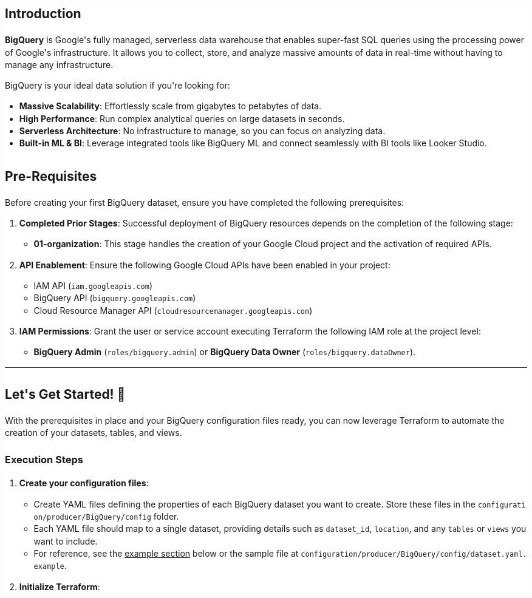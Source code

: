 ## Introduction

**BigQuery** is Google's fully managed, serverless data warehouse that enables super-fast SQL queries using the processing power of Google's infrastructure. It allows you to collect, store, and analyze massive amounts of data in real-time without having to manage any infrastructure.

BigQuery is your ideal data solution if you're looking for:

  * **Massive Scalability**: Effortlessly scale from gigabytes to petabytes of data.
  * **High Performance**: Run complex analytical queries on large datasets in seconds.
  * **Serverless Architecture**: No infrastructure to manage, so you can focus on analyzing data.
  * **Built-in ML & BI**: Leverage integrated tools like BigQuery ML and connect seamlessly with BI tools like Looker Studio.

## Pre-Requisites

Before creating your first BigQuery dataset, ensure you have completed the following prerequisites:

1.  **Completed Prior Stages**: Successful deployment of BigQuery resources depends on the completion of the following stage:

      * **01-organization**: This stage handles the creation of your Google Cloud project and the activation of required APIs.

2.  **API Enablement**: Ensure the following Google Cloud APIs have been enabled in your project:

      * IAM API (`iam.googleapis.com`)
      * BigQuery API (`bigquery.googleapis.com`)
      * Cloud Resource Manager API (`cloudresourcemanager.googleapis.com`)

3.  **IAM Permissions**: Grant the user or service account executing Terraform the following IAM role at the project level:

      * **BigQuery Admin** (`roles/bigquery.admin`) or **BigQuery Data Owner** (`roles/bigquery.dataOwner`).

-----

## Let's Get Started\! 🚀

With the prerequisites in place and your BigQuery configuration files ready, you can now leverage Terraform to automate the creation of your datasets, tables, and views.

### Execution Steps

1.  **Create your configuration files**:

      * Create YAML files defining the properties of each BigQuery dataset you want to create. Store these files in the `configuration/producer/BigQuery/config` folder.
      * Each YAML file should map to a single dataset, providing details such as `dataset_id`, `location`, and any `tables` or `views` you want to include.
      * For reference, see the [example section](#example) below or the sample file at `configuration/producer/BigQuery/config/dataset.yaml.example`.

2.  **Initialize Terraform**:
